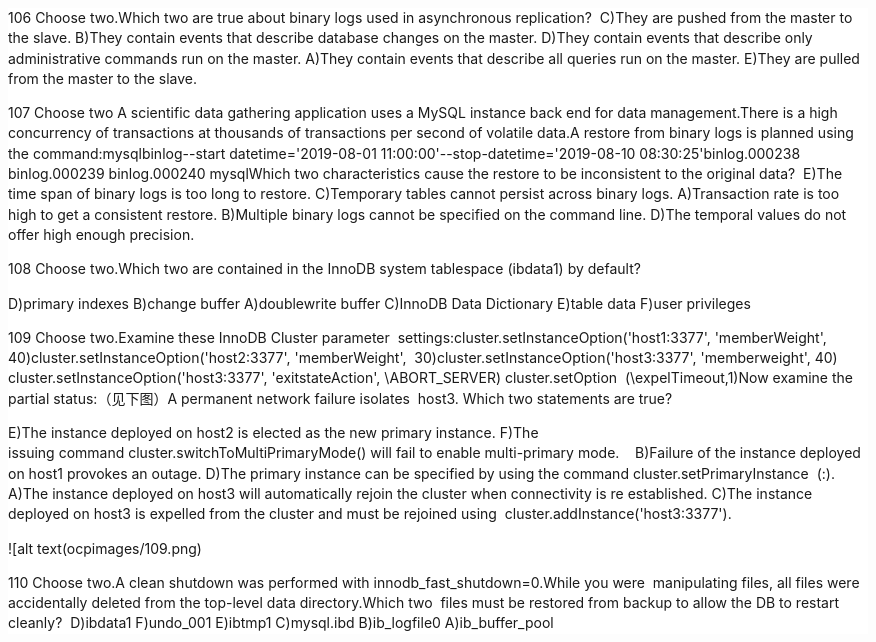 106
Choose two.Which two are true about binary logs used in asynchronous replication? 
C)They are pushed from the master to the slave. 
B)They contain events that describe database changes on the master.
D)They contain events that describe only administrative commands run on the master. 
A)They contain events that describe all queries run on the master. 
E)They are pulled from the master to the slave. 

107
Choose two A scientific data gathering application uses a MySQL instance back end for data management.There is a high concurrency of transactions at thousands of transactions per second of volatile data.A restore from binary logs is planned using the command:mysqlbinlog--start
datetime='2019-08-01 11:00:00'--stop-datetime='2019-08-10 08:30:25'binlog.000238 binlog.000239 binlog.000240 mysqlWhich two characteristics cause the restore to be inconsistent to the original data? 
E)The time span of binary logs is too long to restore. 
C)Temporary tables cannot persist across binary logs. 
A)Transaction rate is too high to get a consistent restore.
B)Multiple binary logs cannot be specified on the command line. 
D)The temporal values do not offer high enough precision. 

108
Choose two.Which two are contained in the InnoDB system tablespace (ibdata1) by default? 

D)primary indexes 
B)change buffer
A)doublewrite buffer
C)InnoDB Data Dictionary 
E)table data 
F)user privileges 

109
Choose two.Examine these InnoDB Cluster parameter 
settings:cluster.setInstanceOption('host1:3377', 'memberWeight', 
40)cluster.setInstanceOption('host2:3377', 'memberWeight', 
30)cluster.setInstanceOption('host3:3377', 'memberweight', 40) 
cluster.setInstanceOption('host3:3377', 'exitstateAction', \ABORT_SERVER\) cluster.setOption 
(\expelTimeout\,1)Now examine the partial status:（见下图）A permanent network failure isolates 
host3. Which two statements are true? 



E)The instance deployed on host2 is elected as the new primary instance. 
F)The issuing command cluster.switchToMultiPrimaryMode() will fail to enable multi-primary mode. 
 
B)Failure of the instance deployed on host1 provokes an outage. 
D)The primary instance can be specified by using the command cluster.setPrimaryInstance 
(<host>:<port>).
A)The instance deployed on host3 will automatically rejoin the cluster when connectivity is re
established. 
C)The instance deployed on host3 is expelled from the cluster and must be rejoined using 
cluster.addInstance('host3:3377'). 

![alt text(ocpimages/109.png)

110
Choose two.A clean shutdown was performed with innodb_fast_shutdown=0.While you were 
manipulating files, all files were accidentally deleted from the top-level data directory.Which two 
files must be restored from backup to allow the DB to restart cleanly? 
D)ibdata1
F)undo_001 
E)ibtmp1 
C)mysql.ibd
B)ib_logfile0 
A)ib_buffer_pool 
